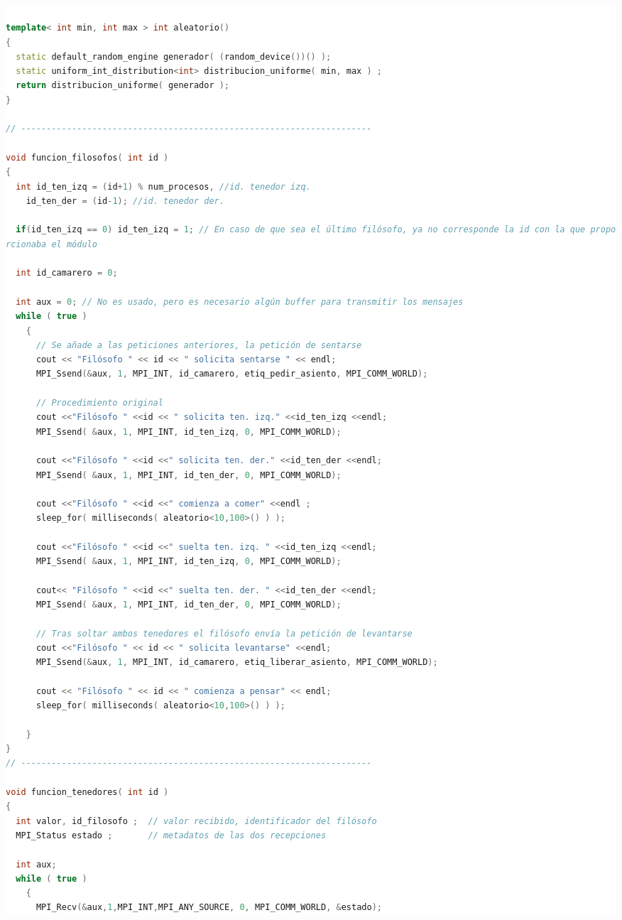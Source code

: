 ```c++

template< int min, int max > int aleatorio()
{
  static default_random_engine generador( (random_device())() );
  static uniform_int_distribution<int> distribucion_uniforme( min, max ) ;
  return distribucion_uniforme( generador );
}

// ---------------------------------------------------------------------

void funcion_filosofos( int id )
{
  int id_ten_izq = (id+1) % num_procesos, //id. tenedor izq.
    id_ten_der = (id-1); //id. tenedor der.

  if(id_ten_izq == 0) id_ten_izq = 1; // En caso de que sea el último filósofo, ya no corresponde la id con la que proporcionaba el módulo
  
  int id_camarero = 0;

  int aux = 0; // No es usado, pero es necesario algún buffer para transmitir los mensajes
  while ( true )
    {
      // Se añade a las peticiones anteriores, la petición de sentarse
      cout << "Filósofo " << id << " solicita sentarse " << endl;
      MPI_Ssend(&aux, 1, MPI_INT, id_camarero, etiq_pedir_asiento, MPI_COMM_WORLD);

      // Procedimiento original
      cout <<"Filósofo " <<id << " solicita ten. izq." <<id_ten_izq <<endl;
      MPI_Ssend( &aux, 1, MPI_INT, id_ten_izq, 0, MPI_COMM_WORLD);

      cout <<"Filósofo " <<id <<" solicita ten. der." <<id_ten_der <<endl;
      MPI_Ssend( &aux, 1, MPI_INT, id_ten_der, 0, MPI_COMM_WORLD);

      cout <<"Filósofo " <<id <<" comienza a comer" <<endl ;
      sleep_for( milliseconds( aleatorio<10,100>() ) );

      cout <<"Filósofo " <<id <<" suelta ten. izq. " <<id_ten_izq <<endl;
      MPI_Ssend( &aux, 1, MPI_INT, id_ten_izq, 0, MPI_COMM_WORLD);

      cout<< "Filósofo " <<id <<" suelta ten. der. " <<id_ten_der <<endl;
      MPI_Ssend( &aux, 1, MPI_INT, id_ten_der, 0, MPI_COMM_WORLD);

      // Tras soltar ambos tenedores el filósofo envía la petición de levantarse
      cout <<"Filósofo " << id << " solicita levantarse" <<endl;
      MPI_Ssend(&aux, 1, MPI_INT, id_camarero, etiq_liberar_asiento, MPI_COMM_WORLD);
      
      cout << "Filósofo " << id << " comienza a pensar" << endl;
      sleep_for( milliseconds( aleatorio<10,100>() ) );

    }
}
// ---------------------------------------------------------------------

void funcion_tenedores( int id )
{
  int valor, id_filosofo ;  // valor recibido, identificador del filósofo
  MPI_Status estado ;       // metadatos de las dos recepciones

  int aux;
  while ( true )
    {
      MPI_Recv(&aux,1,MPI_INT,MPI_ANY_SOURCE, 0, MPI_COMM_WORLD, &estado);
```